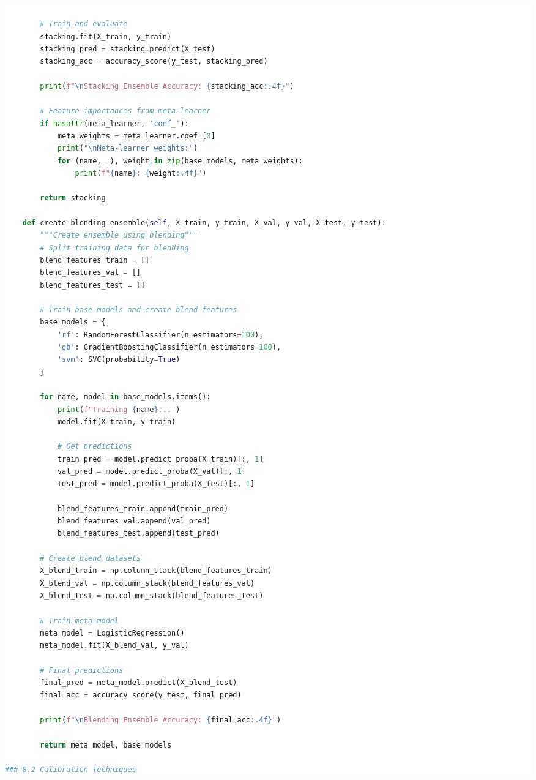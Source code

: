 ```python
        
        # Train and evaluate
        stacking.fit(X_train, y_train)
        stacking_pred = stacking.predict(X_test)
        stacking_acc = accuracy_score(y_test, stacking_pred)
        
        print(f"\nStacking Ensemble Accuracy: {stacking_acc:.4f}")
        
        # Feature importances from meta-learner
        if hasattr(meta_learner, 'coef_'):
            meta_weights = meta_learner.coef_[0]
            print("\nMeta-learner weights:")
            for (name, _), weight in zip(base_models, meta_weights):
                print(f"{name}: {weight:.4f}")
        
        return stacking
    
    def create_blending_ensemble(self, X_train, y_train, X_val, y_val, X_test, y_test):
        """Create ensemble using blending"""
        # Split training data for blending
        blend_features_train = []
        blend_features_val = []
        blend_features_test = []
        
        # Train base models and create blend features
        base_models = {
            'rf': RandomForestClassifier(n_estimators=100),
            'gb': GradientBoostingClassifier(n_estimators=100),
            'svm': SVC(probability=True)
        }
        
        for name, model in base_models.items():
            print(f"Training {name}...")
            model.fit(X_train, y_train)
            
            # Get predictions
            train_pred = model.predict_proba(X_train)[:, 1]
            val_pred = model.predict_proba(X_val)[:, 1]
            test_pred = model.predict_proba(X_test)[:, 1]
            
            blend_features_train.append(train_pred)
            blend_features_val.append(val_pred)
            blend_features_test.append(test_pred)
        
        # Create blend datasets
        X_blend_train = np.column_stack(blend_features_train)
        X_blend_val = np.column_stack(blend_features_val)
        X_blend_test = np.column_stack(blend_features_test)
        
        # Train meta-model
        meta_model = LogisticRegression()
        meta_model.fit(X_blend_val, y_val)
        
        # Final predictions
        final_pred = meta_model.predict(X_blend_test)
        final_acc = accuracy_score(y_test, final_pred)
        
        print(f"\nBlending Ensemble Accuracy: {final_acc:.4f}")
        
        return meta_model, base_models

### 8.2 Calibration Techniques

```